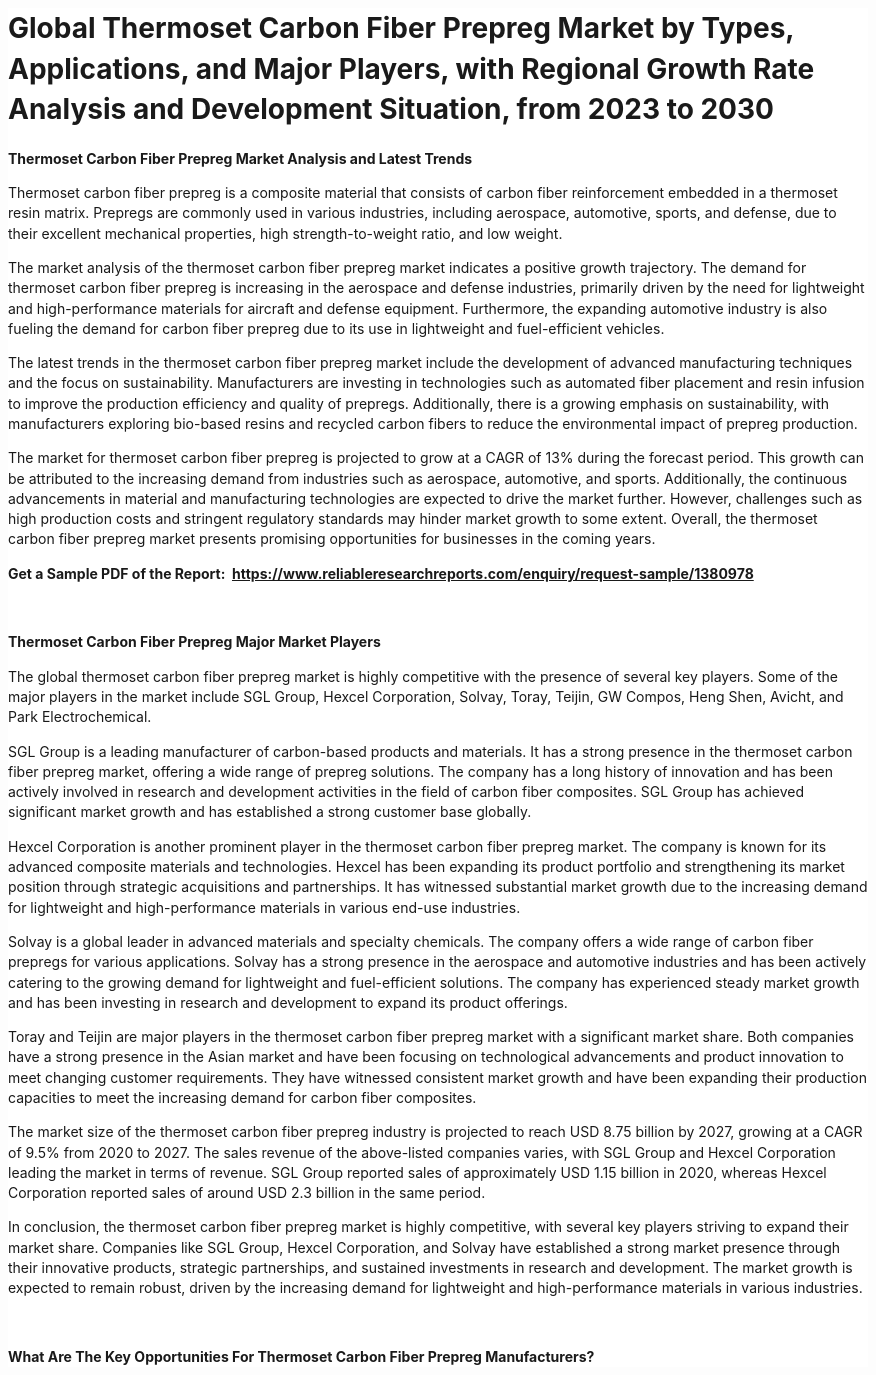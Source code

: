 <p><h1>Global Thermoset Carbon Fiber Prepreg Market by Types, Applications, and Major Players, with Regional Growth Rate Analysis and Development Situation, from 2023 to 2030</h1></p><p><strong>Thermoset Carbon Fiber Prepreg Market Analysis and Latest Trends</strong></p>
<p><p>Thermoset carbon fiber prepreg is a composite material that consists of carbon fiber reinforcement embedded in a thermoset resin matrix. Prepregs are commonly used in various industries, including aerospace, automotive, sports, and defense, due to their excellent mechanical properties, high strength-to-weight ratio, and low weight.</p><p>The market analysis of the thermoset carbon fiber prepreg market indicates a positive growth trajectory. The demand for thermoset carbon fiber prepreg is increasing in the aerospace and defense industries, primarily driven by the need for lightweight and high-performance materials for aircraft and defense equipment. Furthermore, the expanding automotive industry is also fueling the demand for carbon fiber prepreg due to its use in lightweight and fuel-efficient vehicles.</p><p>The latest trends in the thermoset carbon fiber prepreg market include the development of advanced manufacturing techniques and the focus on sustainability. Manufacturers are investing in technologies such as automated fiber placement and resin infusion to improve the production efficiency and quality of prepregs. Additionally, there is a growing emphasis on sustainability, with manufacturers exploring bio-based resins and recycled carbon fibers to reduce the environmental impact of prepreg production.</p><p>The market for thermoset carbon fiber prepreg is projected to grow at a CAGR of 13% during the forecast period. This growth can be attributed to the increasing demand from industries such as aerospace, automotive, and sports. Additionally, the continuous advancements in material and manufacturing technologies are expected to drive the market further. However, challenges such as high production costs and stringent regulatory standards may hinder market growth to some extent. Overall, the thermoset carbon fiber prepreg market presents promising opportunities for businesses in the coming years.</p></p>
<p><strong>Get a Sample PDF of the Report:&nbsp; <a href="https://www.reliableresearchreports.com/enquiry/request-sample/1380978">https://www.reliableresearchreports.com/enquiry/request-sample/1380978</a></strong></p>
<p>&nbsp;</p>
<p><strong>Thermoset Carbon Fiber Prepreg Major Market Players</strong></p>
<p><p>The global thermoset carbon fiber prepreg market is highly competitive with the presence of several key players. Some of the major players in the market include SGL Group, Hexcel Corporation, Solvay, Toray, Teijin, GW Compos, Heng Shen, Avicht, and Park Electrochemical.</p><p>SGL Group is a leading manufacturer of carbon-based products and materials. It has a strong presence in the thermoset carbon fiber prepreg market, offering a wide range of prepreg solutions. The company has a long history of innovation and has been actively involved in research and development activities in the field of carbon fiber composites. SGL Group has achieved significant market growth and has established a strong customer base globally.</p><p>Hexcel Corporation is another prominent player in the thermoset carbon fiber prepreg market. The company is known for its advanced composite materials and technologies. Hexcel has been expanding its product portfolio and strengthening its market position through strategic acquisitions and partnerships. It has witnessed substantial market growth due to the increasing demand for lightweight and high-performance materials in various end-use industries.</p><p>Solvay is a global leader in advanced materials and specialty chemicals. The company offers a wide range of carbon fiber prepregs for various applications. Solvay has a strong presence in the aerospace and automotive industries and has been actively catering to the growing demand for lightweight and fuel-efficient solutions. The company has experienced steady market growth and has been investing in research and development to expand its product offerings.</p><p>Toray and Teijin are major players in the thermoset carbon fiber prepreg market with a significant market share. Both companies have a strong presence in the Asian market and have been focusing on technological advancements and product innovation to meet changing customer requirements. They have witnessed consistent market growth and have been expanding their production capacities to meet the increasing demand for carbon fiber composites.</p><p>The market size of the thermoset carbon fiber prepreg industry is projected to reach USD 8.75 billion by 2027, growing at a CAGR of 9.5% from 2020 to 2027. The sales revenue of the above-listed companies varies, with SGL Group and Hexcel Corporation leading the market in terms of revenue. SGL Group reported sales of approximately USD 1.15 billion in 2020, whereas Hexcel Corporation reported sales of around USD 2.3 billion in the same period.</p><p>In conclusion, the thermoset carbon fiber prepreg market is highly competitive, with several key players striving to expand their market share. Companies like SGL Group, Hexcel Corporation, and Solvay have established a strong market presence through their innovative products, strategic partnerships, and sustained investments in research and development. The market growth is expected to remain robust, driven by the increasing demand for lightweight and high-performance materials in various industries.</p></p>
<p>&nbsp;</p>
<p><strong>What Are The Key Opportunities For Thermoset Carbon Fiber Prepreg Manufacturers?</strong></p>